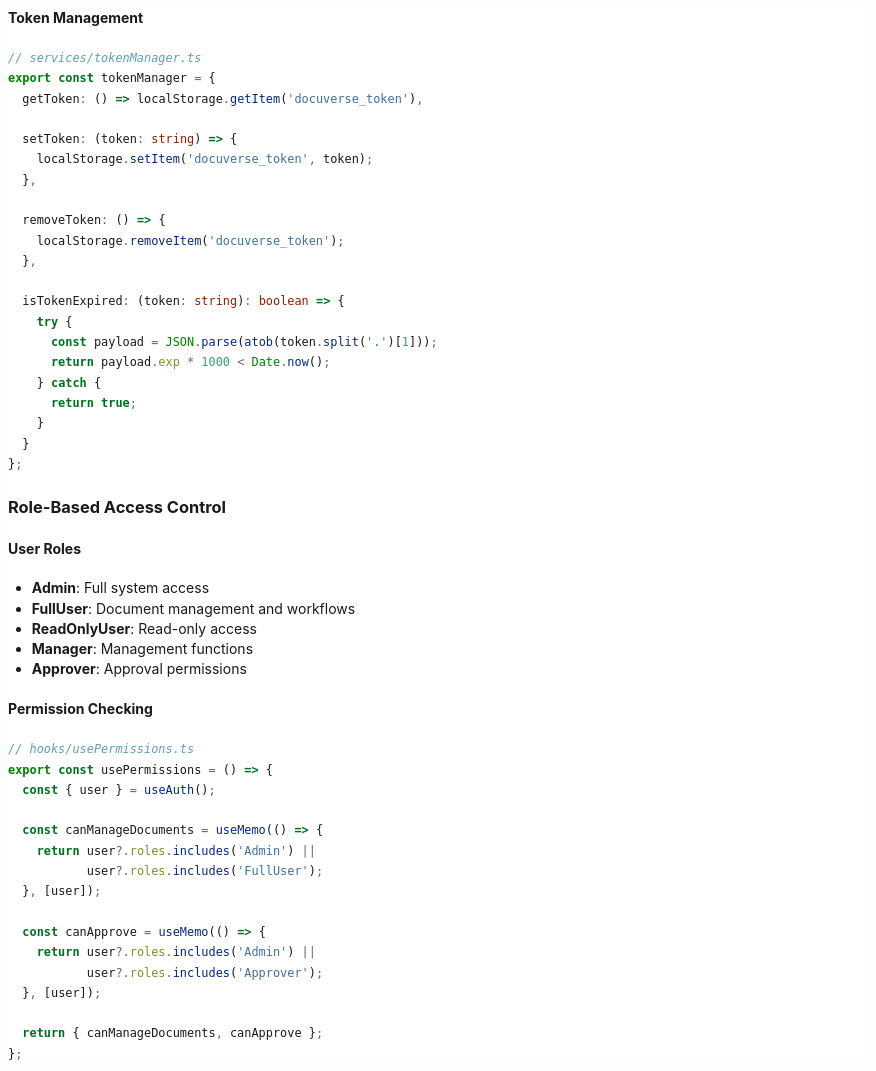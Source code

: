 #### Token Management
```typescript
// services/tokenManager.ts
export const tokenManager = {
  getToken: () => localStorage.getItem('docuverse_token'),
  
  setToken: (token: string) => {
    localStorage.setItem('docuverse_token', token);
  },
  
  removeToken: () => {
    localStorage.removeItem('docuverse_token');
  },
  
  isTokenExpired: (token: string): boolean => {
    try {
      const payload = JSON.parse(atob(token.split('.')[1]));
      return payload.exp * 1000 < Date.now();
    } catch {
      return true;
    }
  }
};
```

### Role-Based Access Control

#### User Roles
- **Admin**: Full system access
- **FullUser**: Document management and workflows
- **ReadOnlyUser**: Read-only access
- **Manager**: Management functions
- **Approver**: Approval permissions

#### Permission Checking
```typescript
// hooks/usePermissions.ts
export const usePermissions = () => {
  const { user } = useAuth();
  
  const canManageDocuments = useMemo(() => {
    return user?.roles.includes('Admin') || 
           user?.roles.includes('FullUser');
  }, [user]);
  
  const canApprove = useMemo(() => {
    return user?.roles.includes('Admin') || 
           user?.roles.includes('Approver');
  }, [user]);
  
  return { canManageDocuments, canApprove };
};
```
